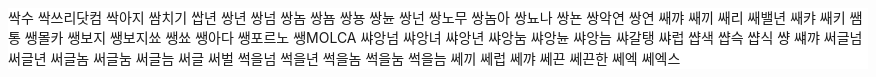 싹수
싹쓰리닷컴
싹아지
쌈치기
쌉년
쌍년
쌍넘
쌍놈
쌍뇸
쌍뇽
쌍뉸
쌍넌
쌍노무
쌍놈아
쌍뇨나
쌍뇬
쌍악연
쌍연
쌔꺄
쌔끼
쌔리
쌔밸년
쌔캬
쌔키
쌤통
쌩몰카
쌩보지
쌩보지쑈
쌩쑈
쌩아다
쌩포르노
쌩MOLCA
쌰앙넘
쌰앙녀
쌰앙년
쌰앙눔
쌰앙뉸
쌰앙늠
쌰갈탱
쌰럽
썁색
썁슥
썁식
썅
썌꺄
써글넘
써글년
써글놈
써글눔
써글늠
써글
써벌
썩을넘
썩을년
썩을놈
썩을눔
썩을늠
쎄끼
쎄럽
쎄꺄
쎄끈
쎄끈한
쎄엑
쎄엑스